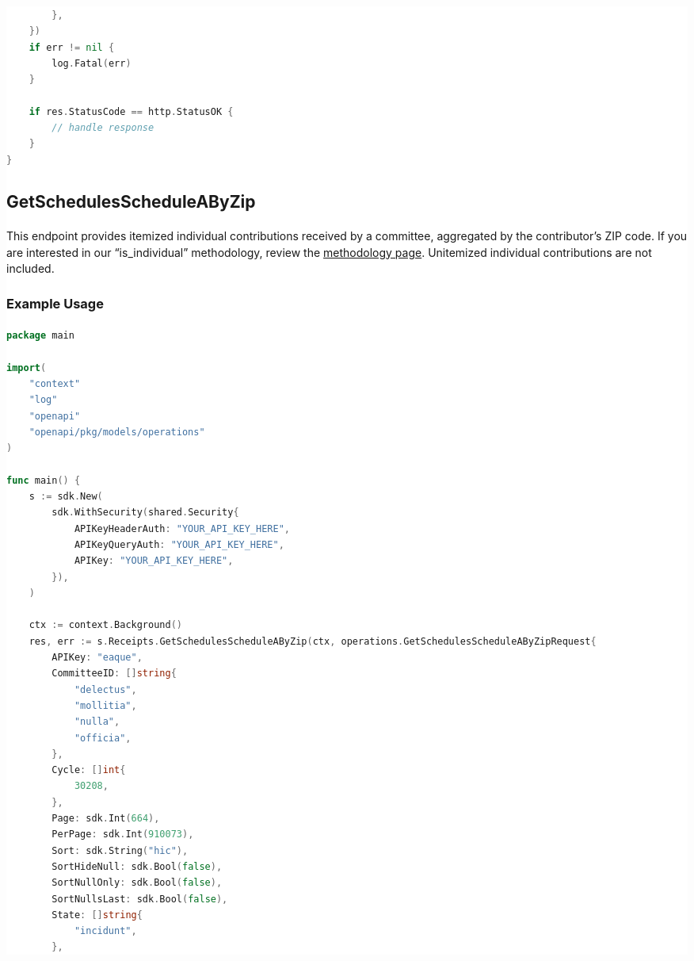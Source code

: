 ```go
        },
    })
    if err != nil {
        log.Fatal(err)
    }

    if res.StatusCode == http.StatusOK {
        // handle response
    }
}
```

## GetSchedulesScheduleAByZip


This endpoint provides itemized individual contributions received by a committee, aggregated by the contributor’s ZIP code. If you are interested in our “is_individual” methodology, review the [methodology page](https://www.fec.gov/campaign-finance-data/about-campaign-finance-data/methodology). Unitemized individual contributions are not included.


### Example Usage

```go
package main

import(
	"context"
	"log"
	"openapi"
	"openapi/pkg/models/operations"
)

func main() {
    s := sdk.New(
        sdk.WithSecurity(shared.Security{
            APIKeyHeaderAuth: "YOUR_API_KEY_HERE",
            APIKeyQueryAuth: "YOUR_API_KEY_HERE",
            APIKey: "YOUR_API_KEY_HERE",
        }),
    )

    ctx := context.Background()
    res, err := s.Receipts.GetSchedulesScheduleAByZip(ctx, operations.GetSchedulesScheduleAByZipRequest{
        APIKey: "eaque",
        CommitteeID: []string{
            "delectus",
            "mollitia",
            "nulla",
            "officia",
        },
        Cycle: []int{
            30208,
        },
        Page: sdk.Int(664),
        PerPage: sdk.Int(910073),
        Sort: sdk.String("hic"),
        SortHideNull: sdk.Bool(false),
        SortNullOnly: sdk.Bool(false),
        SortNullsLast: sdk.Bool(false),
        State: []string{
            "incidunt",
        },
```